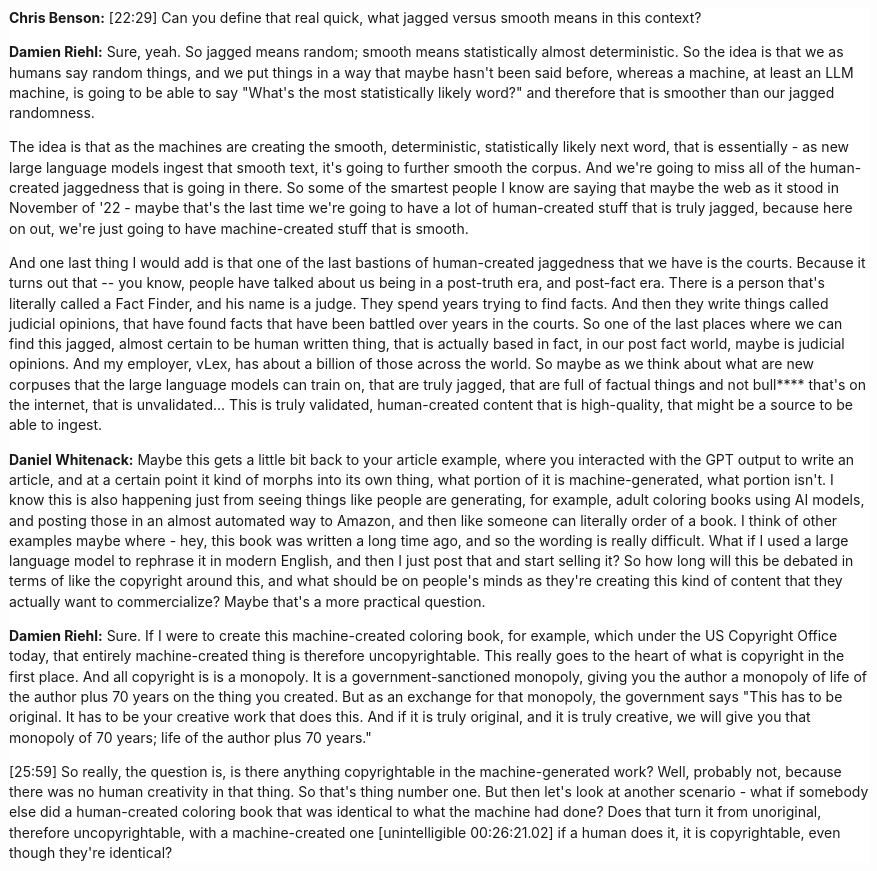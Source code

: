 **Chris Benson:** \[22:29\] Can you define that real quick, what jagged versus smooth means in this context?

**Damien Riehl:** Sure, yeah. So jagged means random; smooth means statistically almost deterministic. So the idea is that we as humans say random things, and we put things in a way that maybe hasn't been said before, whereas a machine, at least an LLM machine, is going to be able to say "What's the most statistically likely word?" and therefore that is smoother than our jagged randomness.

The idea is that as the machines are creating the smooth, deterministic, statistically likely next word, that is essentially - as new large language models ingest that smooth text, it's going to further smooth the corpus. And we're going to miss all of the human-created jaggedness that is going in there. So some of the smartest people I know are saying that maybe the web as it stood in November of '22 - maybe that's the last time we're going to have a lot of human-created stuff that is truly jagged, because here on out, we're just going to have machine-created stuff that is smooth.

And one last thing I would add is that one of the last bastions of human-created jaggedness that we have is the courts. Because it turns out that -- you know, people have talked about us being in a post-truth era, and post-fact era. There is a person that's literally called a Fact Finder, and his name is a judge. They spend years trying to find facts. And then they write things called judicial opinions, that have found facts that have been battled over years in the courts. So one of the last places where we can find this jagged, almost certain to be human written thing, that is actually based in fact, in our post fact world, maybe is judicial opinions. And my employer, vLex, has about a billion of those across the world. So maybe as we think about what are new corpuses that the large language models can train on, that are truly jagged, that are full of factual things and not bull\*\*\*\* that's on the internet, that is unvalidated... This is truly validated, human-created content that is high-quality, that might be a source to be able to ingest.

**Daniel Whitenack:** Maybe this gets a little bit back to your article example, where you interacted with the GPT output to write an article, and at a certain point it kind of morphs into its own thing, what portion of it is machine-generated, what portion isn't. I know this is also happening just from seeing things like people are generating, for example, adult coloring books using AI models, and posting those in an almost automated way to Amazon, and then like someone can literally order of a book. I think of other examples maybe where - hey, this book was written a long time ago, and so the wording is really difficult. What if I used a large language model to rephrase it in modern English, and then I just post that and start selling it? So how long will this be debated in terms of like the copyright around this, and what should be on people's minds as they're creating this kind of content that they actually want to commercialize? Maybe that's a more practical question.

**Damien Riehl:** Sure. If I were to create this machine-created coloring book, for example, which under the US Copyright Office today, that entirely machine-created thing is therefore uncopyrightable. This really goes to the heart of what is copyright in the first place. And all copyright is is a monopoly. It is a government-sanctioned monopoly, giving you the author a monopoly of life of the author plus 70 years on the thing you created. But as an exchange for that monopoly, the government says "This has to be original. It has to be your creative work that does this. And if it is truly original, and it is truly creative, we will give you that monopoly of 70 years; life of the author plus 70 years."

\[25:59\] So really, the question is, is there anything copyrightable in the machine-generated work? Well, probably not, because there was no human creativity in that thing. So that's thing number one. But then let's look at another scenario - what if somebody else did a human-created coloring book that was identical to what the machine had done? Does that turn it from unoriginal, therefore uncopyrightable, with a machine-created one \[unintelligible 00:26:21.02\] if a human does it, it is copyrightable, even though they're identical?
